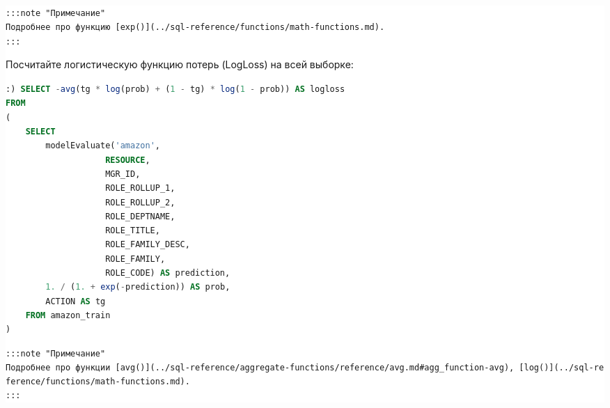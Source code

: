     :::note "Примечание"
    Подробнее про функцию [exp()](../sql-reference/functions/math-functions.md).
    :::
Посчитайте логистическую функцию потерь (LogLoss) на всей выборке:

``` sql
:) SELECT -avg(tg * log(prob) + (1 - tg) * log(1 - prob)) AS logloss
FROM
(
    SELECT
        modelEvaluate('amazon',
                    RESOURCE,
                    MGR_ID,
                    ROLE_ROLLUP_1,
                    ROLE_ROLLUP_2,
                    ROLE_DEPTNAME,
                    ROLE_TITLE,
                    ROLE_FAMILY_DESC,
                    ROLE_FAMILY,
                    ROLE_CODE) AS prediction,
        1. / (1. + exp(-prediction)) AS prob,
        ACTION AS tg
    FROM amazon_train
)
```

    :::note "Примечание"
    Подробнее про функции [avg()](../sql-reference/aggregate-functions/reference/avg.md#agg_function-avg), [log()](../sql-reference/functions/math-functions.md).
    :::